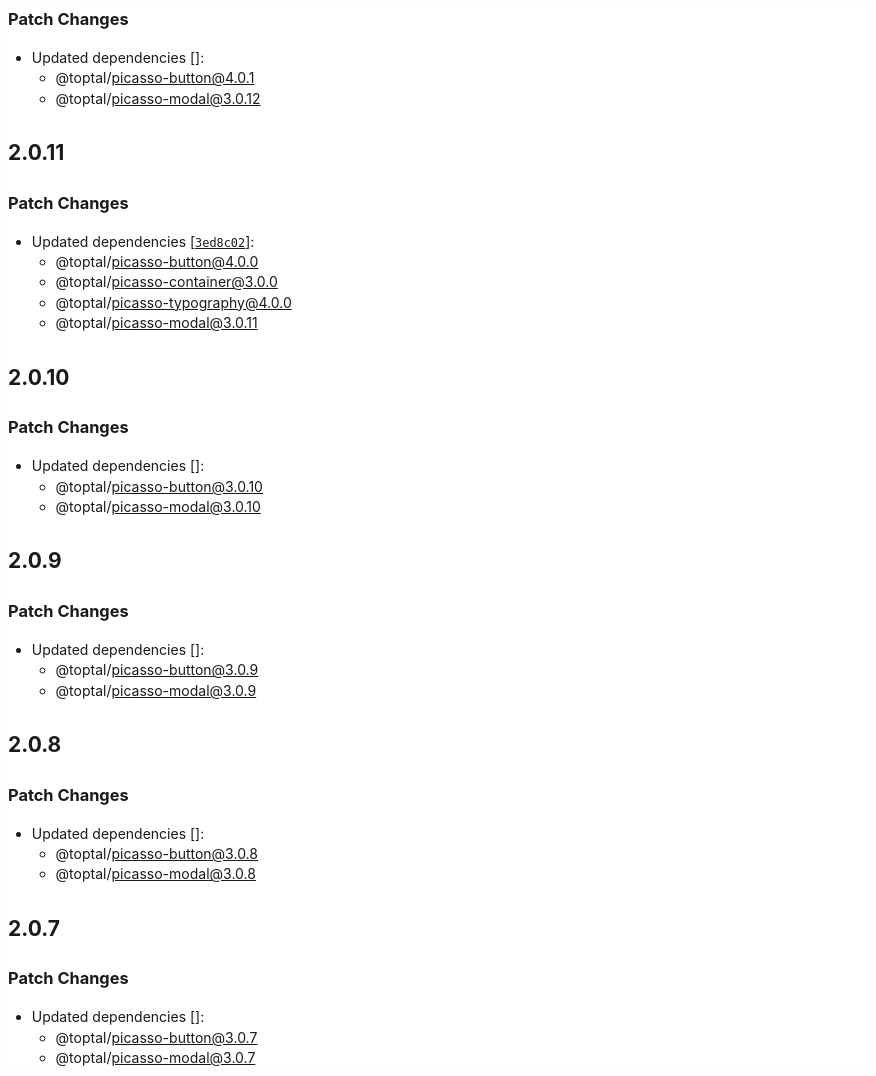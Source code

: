 ### Patch Changes

- Updated dependencies []:
  - @toptal/picasso-button@4.0.1
  - @toptal/picasso-modal@3.0.12

## 2.0.11

### Patch Changes

- Updated dependencies [[`3ed8c02`](https://github.com/toptal/picasso/commit/3ed8c0271982a82dd9cdc6b967c63656afd3654f)]:
  - @toptal/picasso-button@4.0.0
  - @toptal/picasso-container@3.0.0
  - @toptal/picasso-typography@4.0.0
  - @toptal/picasso-modal@3.0.11

## 2.0.10

### Patch Changes

- Updated dependencies []:
  - @toptal/picasso-button@3.0.10
  - @toptal/picasso-modal@3.0.10

## 2.0.9

### Patch Changes

- Updated dependencies []:
  - @toptal/picasso-button@3.0.9
  - @toptal/picasso-modal@3.0.9

## 2.0.8

### Patch Changes

- Updated dependencies []:
  - @toptal/picasso-button@3.0.8
  - @toptal/picasso-modal@3.0.8

## 2.0.7

### Patch Changes

- Updated dependencies []:
  - @toptal/picasso-button@3.0.7
  - @toptal/picasso-modal@3.0.7
